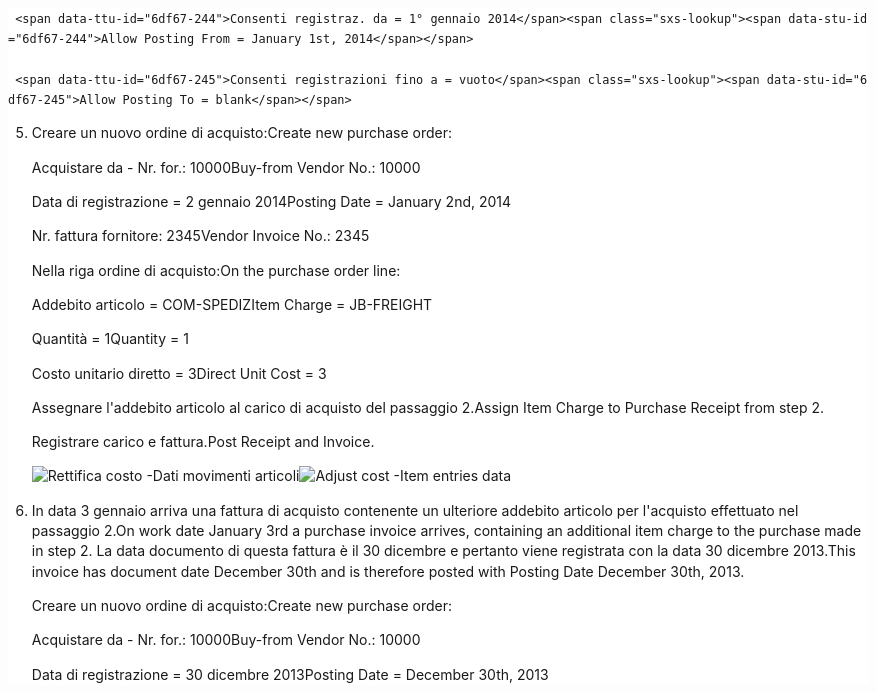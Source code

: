      <span data-ttu-id="6df67-244">Consenti registraz. da = 1° gennaio 2014</span><span class="sxs-lookup"><span data-stu-id="6df67-244">Allow Posting From = January 1st, 2014</span></span>  

     <span data-ttu-id="6df67-245">Consenti registrazioni fino a = vuoto</span><span class="sxs-lookup"><span data-stu-id="6df67-245">Allow Posting To = blank</span></span>  

5.  <span data-ttu-id="6df67-246">Creare un nuovo ordine di acquisto:</span><span class="sxs-lookup"><span data-stu-id="6df67-246">Create new purchase order:</span></span>  

     <span data-ttu-id="6df67-247">Acquistare da - Nr. for.: 10000</span><span class="sxs-lookup"><span data-stu-id="6df67-247">Buy-from Vendor No.: 10000</span></span>  

     <span data-ttu-id="6df67-248">Data di registrazione = 2 gennaio 2014</span><span class="sxs-lookup"><span data-stu-id="6df67-248">Posting Date = January 2nd, 2014</span></span>  

     <span data-ttu-id="6df67-249">Nr. fattura fornitore: 2345</span><span class="sxs-lookup"><span data-stu-id="6df67-249">Vendor Invoice No.: 2345</span></span>  

     <span data-ttu-id="6df67-250">Nella riga ordine di acquisto:</span><span class="sxs-lookup"><span data-stu-id="6df67-250">On the purchase order line:</span></span>  

     <span data-ttu-id="6df67-251">Addebito articolo = COM-SPEDIZ</span><span class="sxs-lookup"><span data-stu-id="6df67-251">Item Charge = JB-FREIGHT</span></span>  

     <span data-ttu-id="6df67-252">Quantità = 1</span><span class="sxs-lookup"><span data-stu-id="6df67-252">Quantity = 1</span></span>  

     <span data-ttu-id="6df67-253">Costo unitario diretto = 3</span><span class="sxs-lookup"><span data-stu-id="6df67-253">Direct Unit Cost = 3</span></span>  

     <span data-ttu-id="6df67-254">Assegnare l'addebito articolo al carico di acquisto del passaggio 2.</span><span class="sxs-lookup"><span data-stu-id="6df67-254">Assign Item Charge to Purchase Receipt from step 2.</span></span>  

     <span data-ttu-id="6df67-255">Registrare carico e fattura.</span><span class="sxs-lookup"><span data-stu-id="6df67-255">Post Receipt and Invoice.</span></span>  

     <span data-ttu-id="6df67-256">![Rettifica costo &#45;Dati movimenti articoli](media/helene/TechArticleAdjustcost11.png "TechArticleAdjustcost11")</span><span class="sxs-lookup"><span data-stu-id="6df67-256">![Adjust cost &#45;Item entries data](media/helene/TechArticleAdjustcost11.png "TechArticleAdjustcost11")</span></span>

6.  <span data-ttu-id="6df67-257">In data 3 gennaio arriva una fattura di acquisto contenente un ulteriore addebito articolo per l'acquisto effettuato nel passaggio 2.</span><span class="sxs-lookup"><span data-stu-id="6df67-257">On work date January 3rd a purchase invoice arrives, containing an additional item charge to the purchase made in step 2.</span></span> <span data-ttu-id="6df67-258">La data documento di questa fattura è il 30 dicembre e pertanto viene registrata con la data 30 dicembre 2013.</span><span class="sxs-lookup"><span data-stu-id="6df67-258">This invoice has document date December 30th and is therefore posted with Posting Date December 30th, 2013.</span></span>  

     <span data-ttu-id="6df67-259">Creare un nuovo ordine di acquisto:</span><span class="sxs-lookup"><span data-stu-id="6df67-259">Create new purchase order:</span></span>  

     <span data-ttu-id="6df67-260">Acquistare da - Nr. for.: 10000</span><span class="sxs-lookup"><span data-stu-id="6df67-260">Buy-from Vendor No.: 10000</span></span>  

     <span data-ttu-id="6df67-261">Data di registrazione = 30 dicembre 2013</span><span class="sxs-lookup"><span data-stu-id="6df67-261">Posting Date = December 30th, 2013</span></span>  
